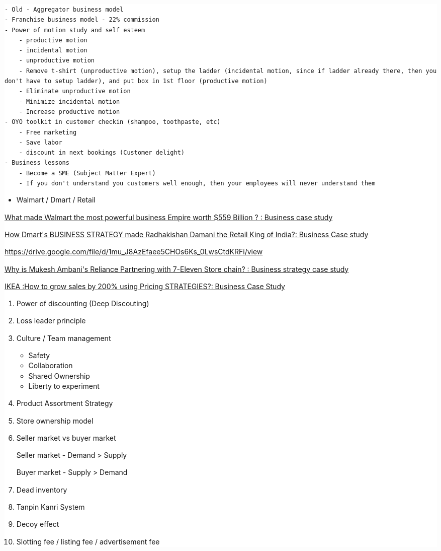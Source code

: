     - Old - Aggregator business model
    - Franchise business model - 22% commission
    - Power of motion study and self esteem
        - productive motion
        - incidental motion
        - unproductive motion
        - Remove t-shirt (unproductive motion), setup the ladder (incidental motion, since if ladder already there, then you don't have to setup ladder), and put box in 1st floor (productive motion)
        - Eliminate unproductive motion
        - Minimize incidental motion
        - Increase productive motion
    - OYO toolkit in customer checkin (shampoo, toothpaste, etc)
        - Free marketing
        - Save labor
        - discount in next bookings (Customer delight)
    - Business lessons
        - Become a SME (Subject Matter Expert)
        - If you don't understand you customers well enough, then your employees will never understand them

- Walmart / Dmart / Retail

[What made Walmart the most powerful business Empire worth $559 Billion ? : Business case study](https://youtu.be/BxDmbGFABJw)

[How Dmart's BUSINESS STRATEGY made Radhakishan Damani the Retail King of India?: Business Case study](https://www.youtube.com/watch?v=B5txS_lC1yY)

https://drive.google.com/file/d/1mu_J8AzEfaee5CHOs6Ks_0LwsCtdKRFi/view

[Why is Mukesh Ambani's Reliance Partnering with 7-Eleven Store chain? : Business strategy case study](https://www.youtube.com/watch?v=3KkHTHZckEY)

[IKEA :How to grow sales by 200% using Pricing STRATEGIES?: Business Case Study](https://www.youtube.com/watch?v=glHQPkrcf8A)

1. Power of discounting (Deep Discouting)
2. Loss leader principle
3. Culture / Team management
    - Safety
    - Collaboration
    - Shared Ownership
    - Liberty to experiment

4. Product Assortment Strategy
5. Store ownership model
6. Seller market vs buyer market

    Seller market - Demand > Supply

    Buyer market - Supply > Demand

7. Dead inventory
8. Tanpin Kanri System
9. Decoy effect
10. Slotting fee / listing fee / advertisement fee
